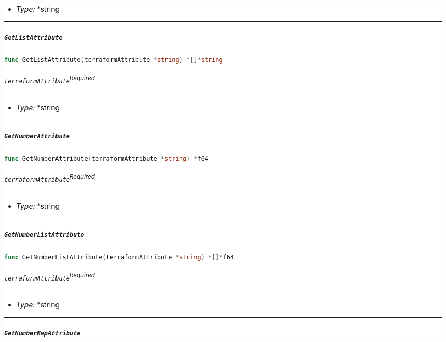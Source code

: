 - *Type:* *string

---

##### `GetListAttribute` <a name="GetListAttribute" id="@cdktf/provider-cloudflare.ipList.IpListItemOutputReference.getListAttribute"></a>

```go
func GetListAttribute(terraformAttribute *string) *[]*string
```

###### `terraformAttribute`<sup>Required</sup> <a name="terraformAttribute" id="@cdktf/provider-cloudflare.ipList.IpListItemOutputReference.getListAttribute.parameter.terraformAttribute"></a>

- *Type:* *string

---

##### `GetNumberAttribute` <a name="GetNumberAttribute" id="@cdktf/provider-cloudflare.ipList.IpListItemOutputReference.getNumberAttribute"></a>

```go
func GetNumberAttribute(terraformAttribute *string) *f64
```

###### `terraformAttribute`<sup>Required</sup> <a name="terraformAttribute" id="@cdktf/provider-cloudflare.ipList.IpListItemOutputReference.getNumberAttribute.parameter.terraformAttribute"></a>

- *Type:* *string

---

##### `GetNumberListAttribute` <a name="GetNumberListAttribute" id="@cdktf/provider-cloudflare.ipList.IpListItemOutputReference.getNumberListAttribute"></a>

```go
func GetNumberListAttribute(terraformAttribute *string) *[]*f64
```

###### `terraformAttribute`<sup>Required</sup> <a name="terraformAttribute" id="@cdktf/provider-cloudflare.ipList.IpListItemOutputReference.getNumberListAttribute.parameter.terraformAttribute"></a>

- *Type:* *string

---

##### `GetNumberMapAttribute` <a name="GetNumberMapAttribute" id="@cdktf/provider-cloudflare.ipList.IpListItemOutputReference.getNumberMapAttribute"></a>
